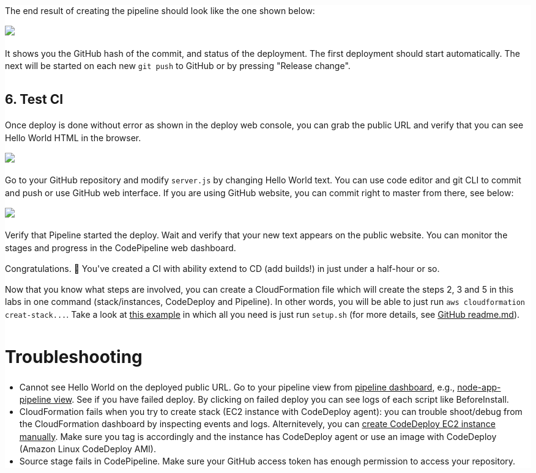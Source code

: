 The end result of creating the pipeline should look like the one shown below:

![](../images/codepipeline-wizard-5.png)

It shows you the GitHub hash of the commit, and status of the deployment. The first deployment should start automatically. The next will be started on each new `git push` to GitHub or by pressing "Release change".


## 6. Test CI

Once deploy is done without error as shown in the deploy web console, you can grab the public URL and verify that you can see Hello World HTML in the browser.

![](../images/pipeline-success.png)

Go to your GitHub repository and modify `server.js` by changing Hello World text. You can use code editor and git CLI to commit and push or use GitHub web interface. If you are using GitHub website, you can commit right to master from there, see below:

![](../images/github-edit.png)



Verify that Pipeline started the deploy. Wait and verify that your new text appears on the public website. You can monitor the stages and progress in the CodePipeline web dashboard.

Congratulations. 👏 You've created a CI with ability extend to CD (add builds!) in just under a half-hour or so.

Now that you know what steps are involved, you can create a CloudFormation file which will create the steps 2, 3 and 5 in this labs in one command (stack/instances, CodeDeploy and Pipeline). In other words, you will be able to just run `aws cloudformation creat-stack...`. Take a look at [this example](https://github.com/andreaswittig/codepipeline-codedeploy-example/blob/master/deploy/stack.yml) in which all you need is just run `setup.sh` (for more details, see [GitHub readme.md](https://github.com/andreaswittig/codepipeline-codedeploy-example)).

# Troubleshooting

* Cannot see Hello World on the deployed public URL. Go to your pipeline view from [pipeline dashboard](https://us-west-2.console.aws.amazon.com/codepipeline/home?region=us-west-2#/dashboard), e.g., [node-app-pipeline view](https://us-west-2.console.aws.amazon.com/codepipeline/home?region=us-west-2#/view/node-app-pipeline). See if you have failed deploy. By clicking on failed deploy you can see logs of each script like BeforeInstall.
* CloudFormation fails when you try to create stack (EC2 instance with CodeDeploy agent): you can trouble shoot/debug from the CloudFormation dashboard by inspecting events and logs. Alternitevely, you can [create CodeDeploy EC2 instance manually](http://docs.aws.amazon.com/codedeploy/latest/userguide/instances-ec2-create.html). Make sure you tag is accordingly and the instance has CodeDeploy agent or use an image with CodeDeploy (Amazon Linux CodeDeploy AMI).
* Source stage fails in CodePipeline. Make sure your GitHub access token has enough permission to access your repository.
